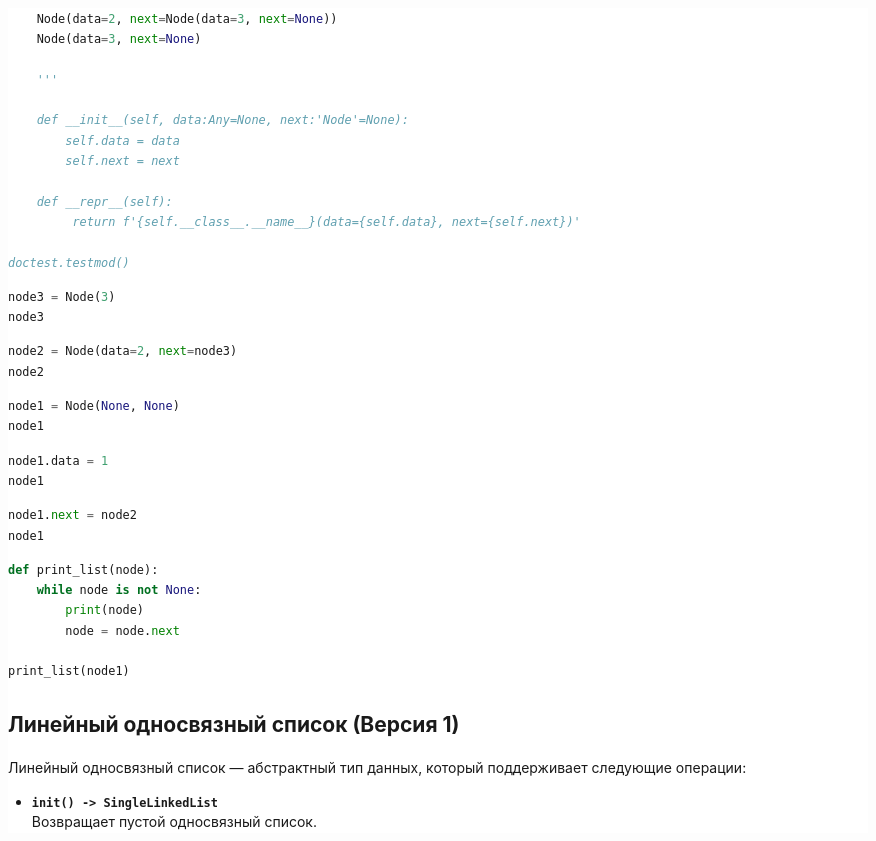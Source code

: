 ```python editable=true slideshow={"slide_type": ""}
    Node(data=2, next=Node(data=3, next=None))
    Node(data=3, next=None)

    '''

    def __init__(self, data:Any=None, next:'Node'=None):
        self.data = data
        self.next = next

    def __repr__(self):
         return f'{self.__class__.__name__}(data={self.data}, next={self.next})'

doctest.testmod()
```

```python editable=true slideshow={"slide_type": ""}
node3 = Node(3)
node3
```

```python editable=true slideshow={"slide_type": ""}
node2 = Node(data=2, next=node3)
node2
```

```python editable=true slideshow={"slide_type": ""}
node1 = Node(None, None)
node1
```

```python editable=true slideshow={"slide_type": ""}
node1.data = 1
node1
```

```python editable=true slideshow={"slide_type": ""}
node1.next = node2
node1
```

```python editable=true slideshow={"slide_type": ""}
def print_list(node):
    while node is not None:
        print(node)
        node = node.next

print_list(node1)
```


## Линейный односвязный список (Версия 1)

Линейный односвязный список &mdash; абстрактный тип данных, который поддерживает следующие операции:

- **`init() -> SingleLinkedList`**
<br>Возвращает пустой односвязный список.
